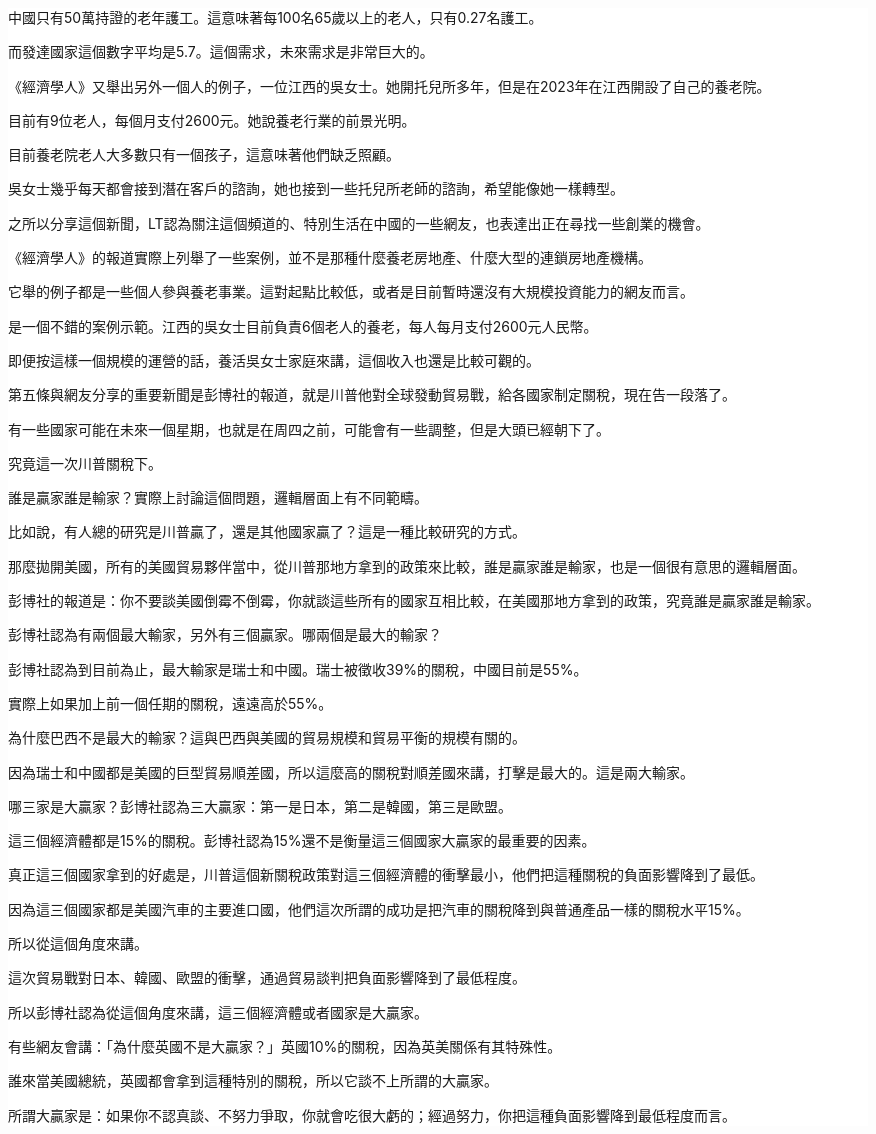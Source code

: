 中國只有50萬持證的老年護工。這意味著每100名65歲以上的老人，只有0.27名護工。

而發達國家這個數字平均是5.7。這個需求，未來需求是非常巨大的。

《經濟學人》又舉出另外一個人的例子，一位江西的吳女士。她開托兒所多年，但是在2023年在江西開設了自己的養老院。

目前有9位老人，每個月支付2600元。她說養老行業的前景光明。

目前養老院老人大多數只有一個孩子，這意味著他們缺乏照顧。

吳女士幾乎每天都會接到潛在客戶的諮詢，她也接到一些托兒所老師的諮詢，希望能像她一樣轉型。

之所以分享這個新聞，LT認為關注這個頻道的、特別生活在中國的一些網友，也表達出正在尋找一些創業的機會。

《經濟學人》的報道實際上列舉了一些案例，並不是那種什麼養老房地產、什麼大型的連鎖房地產機構。

它舉的例子都是一些個人參與養老事業。這對起點比較低，或者是目前暫時還沒有大規模投資能力的網友而言。

是一個不錯的案例示範。江西的吳女士目前負責6個老人的養老，每人每月支付2600元人民幣。

即便按這樣一個規模的運營的話，養活吳女士家庭來講，這個收入也還是比較可觀的。

第五條與網友分享的重要新聞是彭博社的報道，就是川普他對全球發動貿易戰，給各國家制定關稅，現在告一段落了。

有一些國家可能在未來一個星期，也就是在周四之前，可能會有一些調整，但是大頭已經朝下了。

究竟這一次川普關稅下。

誰是贏家誰是輸家？實際上討論這個問題，邏輯層面上有不同範疇。

比如說，有人總的研究是川普贏了，還是其他國家贏了？這是一種比較研究的方式。

那麼拋開美國，所有的美國貿易夥伴當中，從川普那地方拿到的政策來比較，誰是贏家誰是輸家，也是一個很有意思的邏輯層面。

彭博社的報道是：你不要談美國倒霉不倒霉，你就談這些所有的國家互相比較，在美國那地方拿到的政策，究竟誰是贏家誰是輸家。

彭博社認為有兩個最大輸家，另外有三個贏家。哪兩個是最大的輸家？

彭博社認為到目前為止，最大輸家是瑞士和中國。瑞士被徵收39%的關稅，中國目前是55%。

實際上如果加上前一個任期的關稅，遠遠高於55%。

為什麼巴西不是最大的輸家？這與巴西與美國的貿易規模和貿易平衡的規模有關的。

因為瑞士和中國都是美國的巨型貿易順差國，所以這麼高的關稅對順差國來講，打擊是最大的。這是兩大輸家。

哪三家是大贏家？彭博社認為三大贏家：第一是日本，第二是韓國，第三是歐盟。

這三個經濟體都是15%的關稅。彭博社認為15%還不是衡量這三個國家大贏家的最重要的因素。

真正這三個國家拿到的好處是，川普這個新關稅政策對這三個經濟體的衝擊最小，他們把這種關稅的負面影響降到了最低。

因為這三個國家都是美國汽車的主要進口國，他們這次所謂的成功是把汽車的關稅降到與普通產品一樣的關稅水平15%。

所以從這個角度來講。

這次貿易戰對日本、韓國、歐盟的衝擊，通過貿易談判把負面影響降到了最低程度。

所以彭博社認為從這個角度來講，這三個經濟體或者國家是大贏家。

有些網友會講：「為什麼英國不是大贏家？」英國10%的關稅，因為英美關係有其特殊性。

誰來當美國總統，英國都會拿到這種特別的關稅，所以它談不上所謂的大贏家。

所謂大贏家是：如果你不認真談、不努力爭取，你就會吃很大虧的；經過努力，你把這種負面影響降到最低程度而言。
